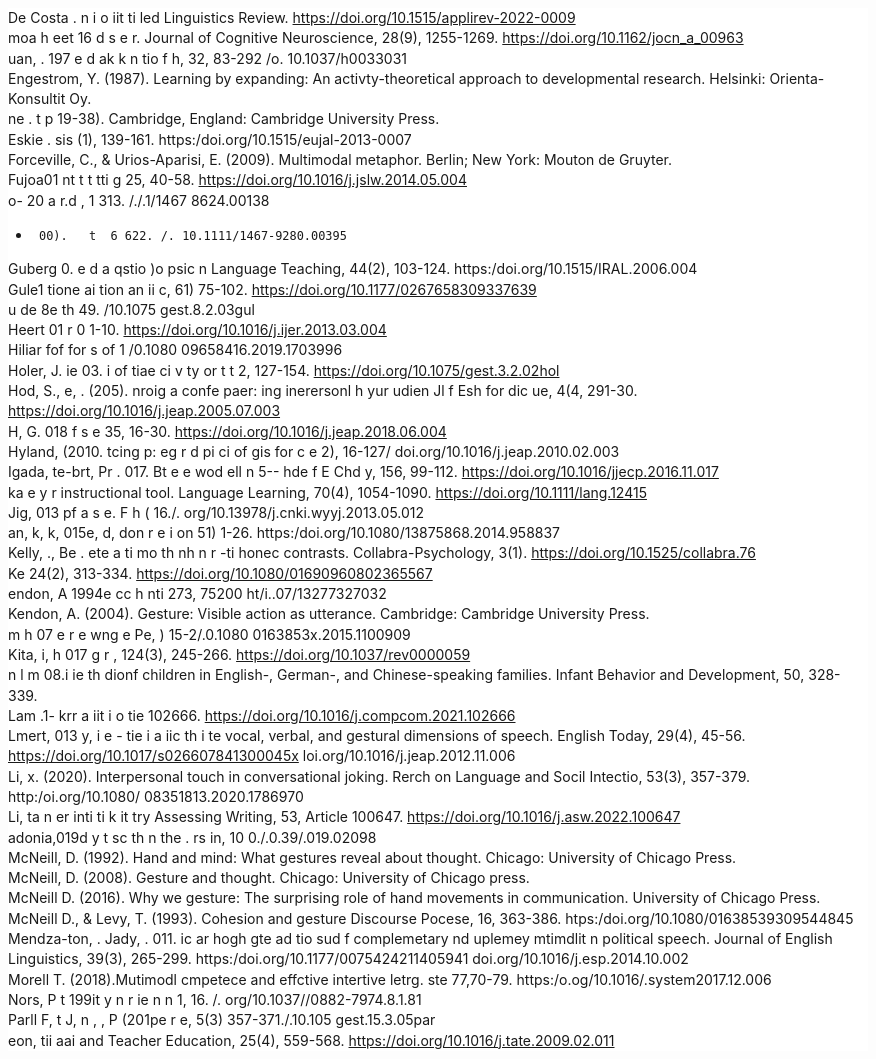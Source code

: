 De Costa      .   n  i  o iit  ti led Linguistics Review. https://doi.org/10.1515/applirev-2022-0009   
moa h  eet 16  d  s  e    r. Journal of Cognitive Neuroscience, 28(9), 1255-1269. https://doi.org/10.1162/jocn_a_00963   
uan, . 197 e  d   ak k n tio  f   h, 32, 83-292 /o. 10.1037/h0033031   
Engestrom, Y. (1987). Learning by expanding: An activty-theoretical approach to developmental research. Helsinki: Orienta-Konsultit Oy.   
ne    . t p 19-38). Cambridge, England: Cambridge University Press.   
Eskie  .     sis (1), 139-161. https:/doi.org/10.1515/eujal-2013-0007   
Forceville, C., & Urios-Aparisi, E. (2009). Multimodal metaphor. Berlin; New York: Mouton de Gruyter.   
Fujoa01 nt t t tti    g 25, 40-58. https://doi.org/10.1016/j.jslw.2014.05.004   
o-  20     a r.d , 1 313. /./.1/1467 8624.00138   
-      00).   t  6 622. /. 10.1111/1467-9280.00395   
Guberg 0.    e  d a qstio  )o psic n Language Teaching, 44(2), 103-124. https:/doi.org/10.1515/IRAL.2006.004   
Gule1 tione ai   tion an ii   c, 61) 75-102. https://doi.org/10.1177/0267658309337639   
u  de   8e  th   49. /10.1075 gest.8.2.03gul   
Heert    01 r       0 1-10. https://doi.org/10.1016/j.ijer.2013.03.004   
Hiliar fof   for  s  of  1  /0.1080 09658416.2019.1703996   
Holer, J. ie 03. i of tiae  ci v ty or t t 2, 127-154. https://doi.org/10.1075/gest.3.2.02hol   
Hod, S., e, . (205). nroig a confe paer: ing inerersonl h yur udien Jl f Esh for dic ue, 4(4, 291-30. https://doi.org/10.1016/j.jeap.2005.07.003   
H, G.   018          f s  e 35, 16-30. https://doi.org/10.1016/j.jeap.2018.06.004   
Hyland, (2010. tcing p: eg   r d pi ci  of gis for c e 2), 16-127/ doi.org/10.1016/j.jeap.2010.02.003   
Igada, te-brt,  Pr . 017. Bt e e wod ell n   5-- hde  f E Chd y, 156, 99-112. https://doi.org/10.1016/jjecp.2016.11.017   
ka  e   y   r instructional tool. Language Learning, 70(4), 1054-1090. https://doi.org/10.1111/lang.12415   
Jig,   013  pf  a   s e. F h ( 16./. org/10.13978/j.cnki.wyyj.2013.05.012   
an,  k,  k, 015e, d, don r e i on 51) 1-26. https:/doi.org/10.1080/13875868.2014.958837   
Kelly, ., Be   . ete a  ti mo th nh n r  -ti honec contrasts. Collabra-Psychology, 3(1). https://doi.org/10.1525/collabra.76   
Ke 24(2), 313-334. https://doi.org/10.1080/01690960802365567   
endon, A 1994e cc h    nti 273, 75200 ht/i..07/13277327032   
Kendon, A. (2004). Gesture: Visible action as utterance. Cambridge: Cambridge University Press.   
m  h 07  e r     e wng e Pe, ) 15-2/.0.1080 0163853x.2015.1100909   
Kita,  i,  h 017  g r , 124(3), 245-266. https://doi.org/10.1037/rev0000059   
n l  m 08.i ie th dionf children in English-, German-, and Chinese-speaking families. Infant Behavior and Development, 50, 328-339.   
Lam .1- krr a iit  i o  tie 102666. https://doi.org/10.1016/j.compcom.2021.102666   
Lmert,  013 y, i  e - tie i a  iic th i  te vocal, verbal, and gestural dimensions of speech. English Today, 29(4), 45-56. https://doi.org/10.1017/s026607841300045x loi.org/10.1016/j.jeap.2012.11.006   
Li, x. (2020). Interpersonal touch in conversational joking. Rerch on Language and Socil Intectio, 53(3), 357-379. http:/oi.org/10.1080/ 08351813.2020.1786970   
Li,   ta  n er inti  ti k it try Assessing Writing, 53, Article 100647. https://doi.org/10.1016/j.asw.2022.100647   
adonia,019d y t sc th n the . rs in, 10 0./.0.39/.019.02098   
McNeill, D. (1992). Hand and mind: What gestures reveal about thought. Chicago: University of Chicago Press.   
McNeill, D. (2008). Gesture and thought. Chicago: University of Chicago press.   
McNeill D. (2016). Why we gesture: The surprising role of hand movements in communication. University of Chicago Press.   
McNeill D., & Levy,  T. (1993). Cohesion and gesture Discourse Pocese, 16, 363-386. htps:/doi.org/10.1080/01638539309544845   
Mendza-ton, . Jady, . 011. ic ar hogh gte ad tio  sud f complemetary nd uplemey mtimdlit n political speech. Journal of English Linguistics, 39(3), 265-299. https:/doi.org/10.1177/0075424211405941 doi.org/10.1016/j.esp.2014.10.002   
Morell T. (2018).Mutimodl cmpetece and effctive intertive letrg. ste 77,70-79. https:/o.og/10.1016/.system2017.12.006   
Nors, P t  199it y  n   r ie n  n   1, 16. /. org/10.1037//0882-7974.8.1.81   
Parll F, t J, n , , P  (201pe  r   e, 5(3) 357-371./.10.105 gest.15.3.05par   
eon,  tii  aai and Teacher Education, 25(4), 559-568. https://doi.org/10.1016/j.tate.2009.02.011   